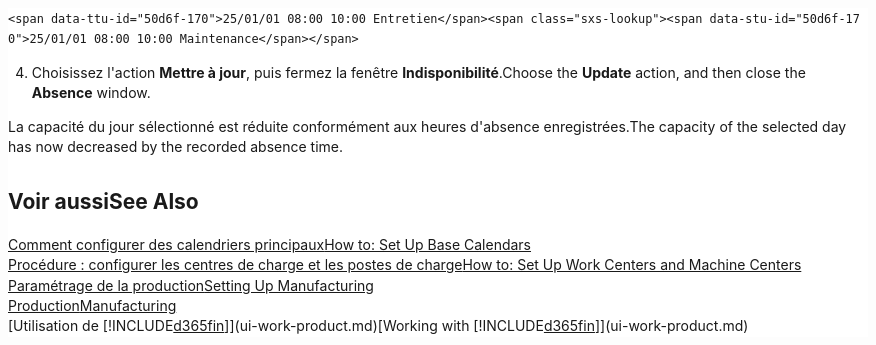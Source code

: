     <span data-ttu-id="50d6f-170">25/01/01 08:00 10:00 Entretien</span><span class="sxs-lookup"><span data-stu-id="50d6f-170">25/01/01 08:00 10:00 Maintenance</span></span>  

4.  <span data-ttu-id="50d6f-171">Choisissez l'action **Mettre à jour**, puis fermez la fenêtre **Indisponibilité**.</span><span class="sxs-lookup"><span data-stu-id="50d6f-171">Choose the **Update** action, and then close the **Absence** window.</span></span>  

<span data-ttu-id="50d6f-172">La capacité du jour sélectionné est réduite conformément aux heures d'absence enregistrées.</span><span class="sxs-lookup"><span data-stu-id="50d6f-172">The capacity of the selected day has now decreased by the recorded absence time.</span></span>  

## <a name="see-also"></a><span data-ttu-id="50d6f-173">Voir aussi</span><span class="sxs-lookup"><span data-stu-id="50d6f-173">See Also</span></span>  
[<span data-ttu-id="50d6f-174">Comment configurer des calendriers principaux</span><span class="sxs-lookup"><span data-stu-id="50d6f-174">How to: Set Up Base Calendars</span></span>](across-how-to-assign-base-calendars.md)  
[<span data-ttu-id="50d6f-175">Procédure : configurer les centres de charge et les postes de charge</span><span class="sxs-lookup"><span data-stu-id="50d6f-175">How to: Set Up Work Centers and Machine Centers</span></span>](production-how-to-set-up-work-and-machine-centers.md)  
[<span data-ttu-id="50d6f-176">Paramétrage de la production</span><span class="sxs-lookup"><span data-stu-id="50d6f-176">Setting Up Manufacturing</span></span>](production-configure-production-processes.md)  
[<span data-ttu-id="50d6f-177">Production</span><span class="sxs-lookup"><span data-stu-id="50d6f-177">Manufacturing</span></span>](production-manage-manufacturing.md)  
<span data-ttu-id="50d6f-178">[Utilisation de [!INCLUDE[d365fin](includes/d365fin_md.md)]](ui-work-product.md)</span><span class="sxs-lookup"><span data-stu-id="50d6f-178">[Working with [!INCLUDE[d365fin](includes/d365fin_md.md)]](ui-work-product.md)</span></span>  

